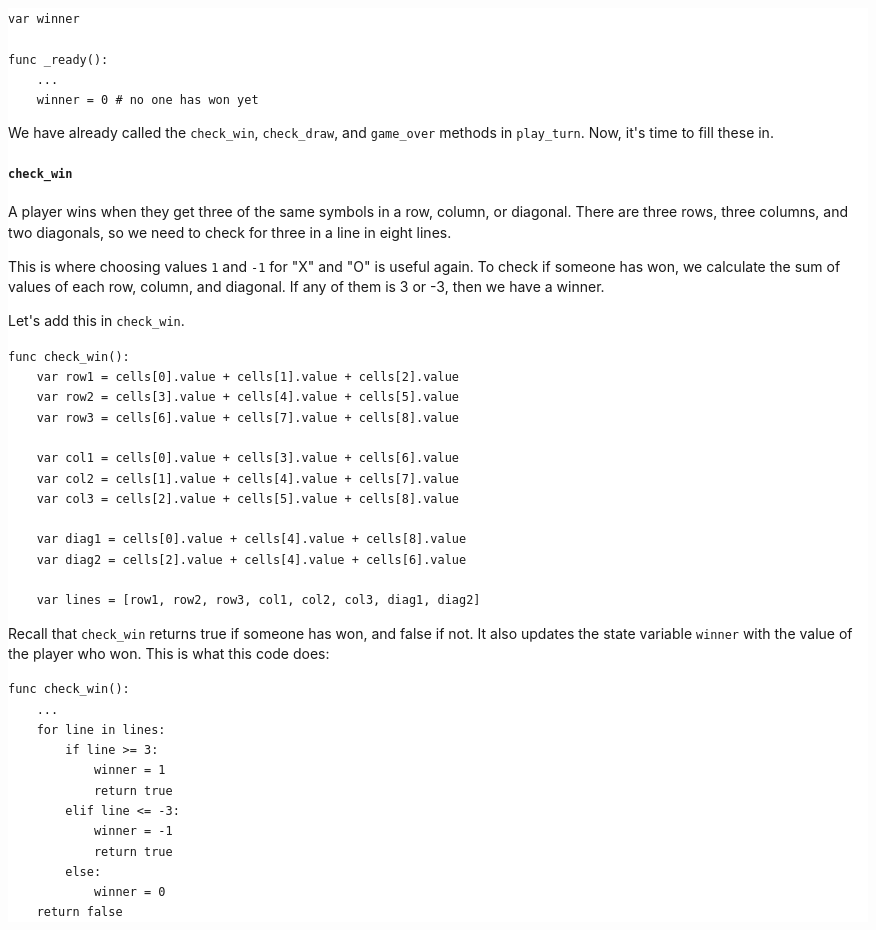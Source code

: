 ```gdscript [Game.gd]
var winner

func _ready():
	...
	winner = 0 # no one has won yet
```

We have already called the `check_win`, `check_draw`, and `game_over` methods in `play_turn`. Now, it's time to fill these in.

#### `check_win`

A player wins when they get three of the same symbols in a row, column, or diagonal.
There are three rows, three columns, and two diagonals, so we need to check for three in a line in eight lines.

This is where choosing values `1` and `-1` for "X" and "O" is useful again. To check if someone has won, we calculate the sum of values of each row, column, and diagonal. If any of them is 3 or -3, then we have a winner.

Let's add this in `check_win`.

```gdscript [Game.gd]
func check_win():
	var row1 = cells[0].value + cells[1].value + cells[2].value
	var row2 = cells[3].value + cells[4].value + cells[5].value
	var row3 = cells[6].value + cells[7].value + cells[8].value

	var col1 = cells[0].value + cells[3].value + cells[6].value
	var col2 = cells[1].value + cells[4].value + cells[7].value
	var col3 = cells[2].value + cells[5].value + cells[8].value

	var diag1 = cells[0].value + cells[4].value + cells[8].value
	var diag2 = cells[2].value + cells[4].value + cells[6].value

	var lines = [row1, row2, row3, col1, col2, col3, diag1, diag2]
```

Recall that `check_win` returns true if someone has won, and false if not.
It also updates the state variable `winner` with the value of the player who won. This is what this code does:

```gdscript [Game.gd]
func check_win():
	...
	for line in lines:
		if line >= 3:
			winner = 1
			return true
		elif line <= -3:
			winner = -1
			return true
		else:
			winner = 0
	return false
```
